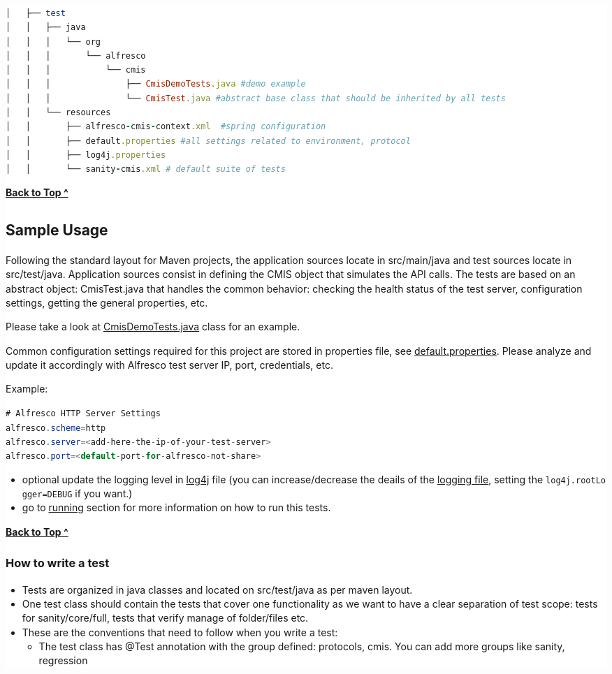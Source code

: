 ```ruby
│   ├── test
│   │   ├── java
│   │   │   └── org
│   │   │       └── alfresco
│   │   │           └── cmis
│   │   │               ├── CmisDemoTests.java #demo example
│   │   │               └── CmisTest.java #abstract base class that should be inherited by all tests
│   │   └── resources
│   │       ├── alfresco-cmis-context.xml  #spring configuration
│   │       ├── default.properties #all settings related to environment, protocol
│   │       ├── log4j.properties
│   │       └── sanity-cmis.xml # default suite of tests
```

**[Back to Top ^](#table-of-contents)**

## Sample Usage

Following the standard layout for Maven projects, the application sources locate in src/main/java and test sources locate in src/test/java. 
Application sources consist in defining the CMIS object that simulates the API calls.
The tests are based on an abstract object: CmisTest.java that handles the common behavior: checking the health status of the test server, configuration settings, getting the general properties, etc.

Please take a look at [CmisDemoTests.java](src/test/java/org/alfresco/cmis/CmisDemoTests.java) class for an example.

Common configuration settings required for this project are stored in properties file, see [default.properties](src/test/resources/default.properties).
Please analyze and update it accordingly with Alfresco test server IP, port, credentials, etc.

Example:
```java
# Alfresco HTTP Server Settings
alfresco.scheme=http
alfresco.server=<add-here-the-ip-of-your-test-server>
alfresco.port=<default-port-for-alfresco-not-share>
```

* optional update the logging level in  [log4j](src/test/resources/log4j.properties) file (you can increase/decrease the deails of the [logging file](https://logging.apache.org/log4j/1.2/manual.html), setting the ```log4j.rootLogger=DEBUG``` if you want.)
* go to [running](#how-to-run-tests) section for more information on how to run this tests.

**[Back to Top ^](#table-of-contents)**

### How to write a test

* Tests are organized in java classes and located on src/test/java as per maven layout. 
* One test class should contain the tests that cover one functionality as we want to have a clear separation of test scope: tests for sanity/core/full, tests that verify manage of folder/files etc. 
* These are the conventions that need to follow when you write a test:
    * The test class has @Test annotation with the group defined: protocols, cmis. You can add more groups like sanity, regression
